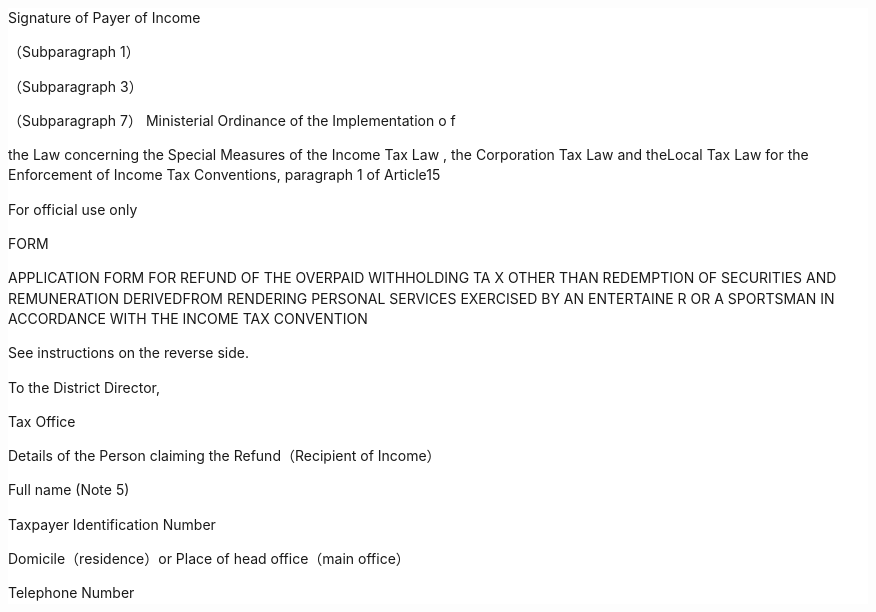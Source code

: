 Signature of Payer of Income



（Subparagraph 1）

（Subparagraph 3）

（Subparagraph 7）
Ministerial Ordinance of the Implementation o
f

the Law concerning the Special Measures of the Income Tax Law , the Corporation Tax Law and theLocal Tax Law for the Enforcement of Income Tax Conventions, paragraph 1 of Article15
















For official use only



FORM








APPLICATION FORM FOR REFUND OF THE OVERPAID WITHHOLDING TA
X
OTHER THAN REDEMPTION OF SECURITIES AND REMUNERATION DERIVEDFROM RENDERING PERSONAL SERVICES EXERCISED BY AN ENTERTAINE
R
OR A SPORTSMAN IN ACCORDANCE WITH THE INCOME TAX CONVENTION

See instructions on the reverse side.




To the District Director,


Tax Office



Details of the Person claiming the Refund（Recipient of Income）


Full name (Note 5)


Taxpayer Identification Number

Domicile（residence）or Place of head office（main office）


Telephone Number

